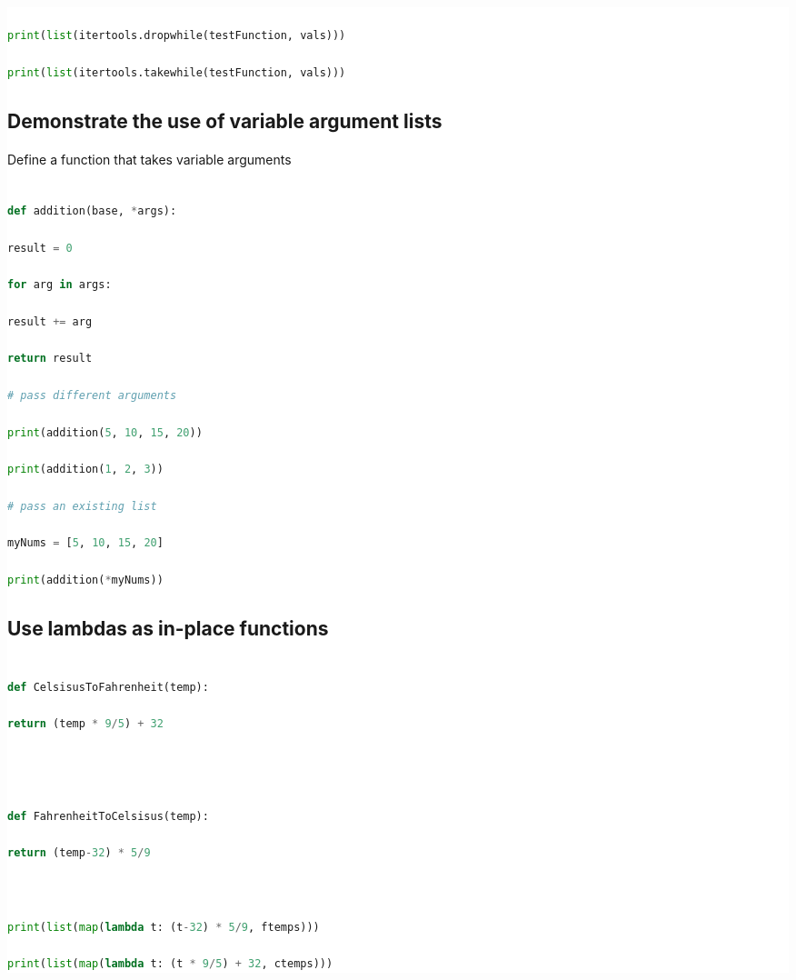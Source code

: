 ```python

print(list(itertools.dropwhile(testFunction, vals)))

print(list(itertools.takewhile(testFunction, vals)))

```

## Demonstrate the use of variable argument lists

Define a function that takes variable arguments

```python

def addition(base, *args):

result = 0

for arg in args:

result += arg

return result

# pass different arguments

print(addition(5, 10, 15, 20))

print(addition(1, 2, 3))

# pass an existing list

myNums = [5, 10, 15, 20]

print(addition(*myNums))

```

## Use lambdas as in-place functions

```python

def CelsisusToFahrenheit(temp):

return (temp * 9/5) + 32




def FahrenheitToCelsisus(temp):

return (temp-32) * 5/9



print(list(map(lambda t: (t-32) * 5/9, ftemps)))

print(list(map(lambda t: (t * 9/5) + 32, ctemps)))

```
